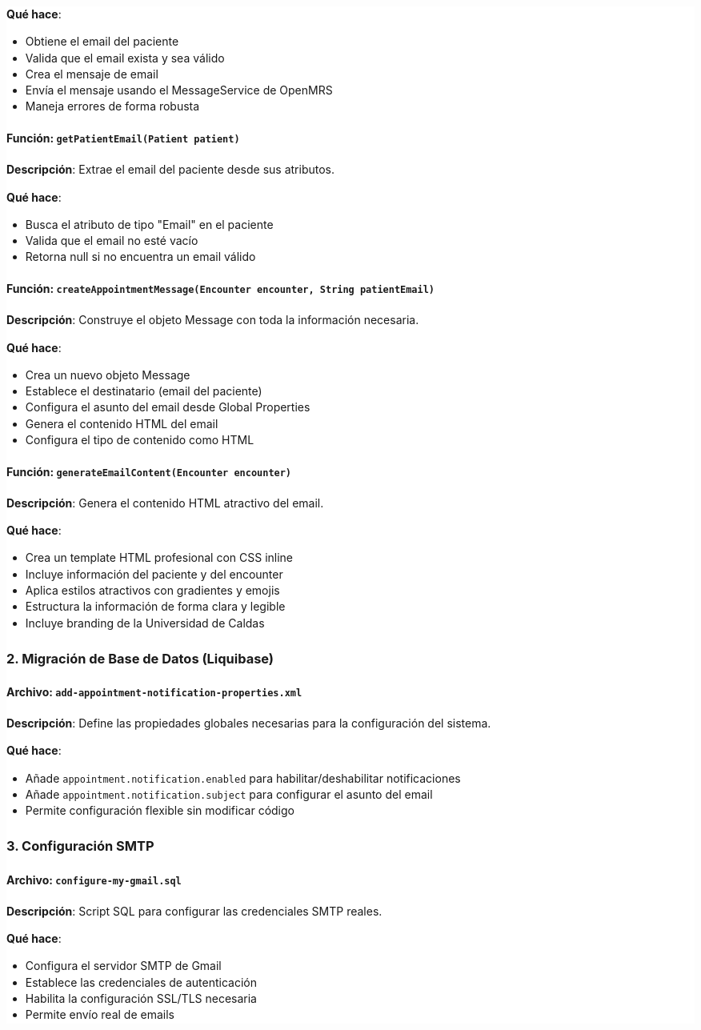 **Qué hace**:
- Obtiene el email del paciente
- Valida que el email exista y sea válido
- Crea el mensaje de email
- Envía el mensaje usando el MessageService de OpenMRS
- Maneja errores de forma robusta

#### Función: `getPatientEmail(Patient patient)`
**Descripción**: Extrae el email del paciente desde sus atributos.

**Qué hace**:
- Busca el atributo de tipo "Email" en el paciente
- Valida que el email no esté vacío
- Retorna null si no encuentra un email válido

#### Función: `createAppointmentMessage(Encounter encounter, String patientEmail)`
**Descripción**: Construye el objeto Message con toda la información necesaria.

**Qué hace**:
- Crea un nuevo objeto Message
- Establece el destinatario (email del paciente)
- Configura el asunto del email desde Global Properties
- Genera el contenido HTML del email
- Configura el tipo de contenido como HTML

#### Función: `generateEmailContent(Encounter encounter)`
**Descripción**: Genera el contenido HTML atractivo del email.

**Qué hace**:
- Crea un template HTML profesional con CSS inline
- Incluye información del paciente y del encounter
- Aplica estilos atractivos con gradientes y emojis
- Estructura la información de forma clara y legible
- Incluye branding de la Universidad de Caldas

### 2. Migración de Base de Datos (Liquibase)

#### Archivo: `add-appointment-notification-properties.xml`
**Descripción**: Define las propiedades globales necesarias para la configuración del sistema.

**Qué hace**:
- Añade `appointment.notification.enabled` para habilitar/deshabilitar notificaciones
- Añade `appointment.notification.subject` para configurar el asunto del email
- Permite configuración flexible sin modificar código

### 3. Configuración SMTP

#### Archivo: `configure-my-gmail.sql`
**Descripción**: Script SQL para configurar las credenciales SMTP reales.

**Qué hace**:
- Configura el servidor SMTP de Gmail
- Establece las credenciales de autenticación
- Habilita la configuración SSL/TLS necesaria
- Permite envío real de emails
